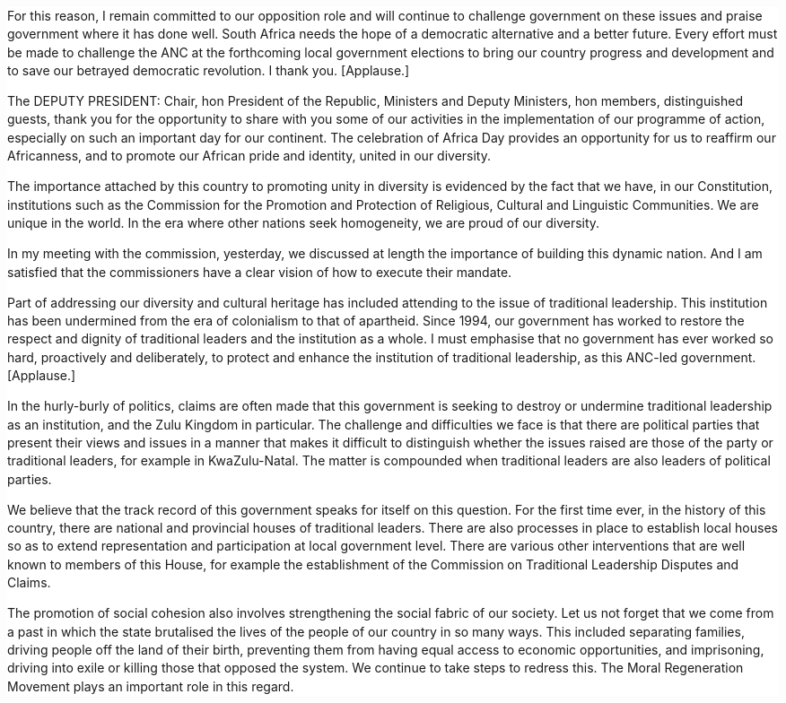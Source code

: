 For this reason, I remain committed to our opposition role and will
continue to challenge government on these issues and praise government
where it has done well. South Africa needs the hope of a democratic
alternative and a better future. Every effort must be made to challenge the
ANC at the forthcoming local government elections to bring our country
progress and development and to save our betrayed democratic revolution. I
thank you. [Applause.]

The DEPUTY PRESIDENT: Chair, hon President of the Republic, Ministers and
Deputy Ministers, hon members, distinguished guests, thank you for the
opportunity to share with you some of our activities in the implementation
of our programme of action, especially on such an important day for our
continent. The celebration of Africa Day provides an opportunity for us to
reaffirm our Africanness, and to promote our African pride and identity,
united in our diversity.

The importance attached by this country to promoting unity in diversity is
evidenced by the fact that we have, in our Constitution, institutions such
as the Commission for the Promotion and Protection of Religious, Cultural
and Linguistic Communities. We are unique in the world. In the era where
other nations seek homogeneity, we are proud of our diversity.

In my meeting with the commission, yesterday, we discussed at length the
importance of building this dynamic nation. And I am satisfied that the
commissioners have a clear vision of how to execute their mandate.

Part of addressing our diversity and cultural heritage has included
attending to the issue of traditional leadership. This institution has been
undermined from the era of colonialism to that of apartheid. Since 1994,
our government has worked to restore the respect and dignity of traditional
leaders and the institution as a whole. I must emphasise that no government
has ever worked so hard, proactively and deliberately, to protect and
enhance the institution of traditional leadership, as this ANC-led
government. [Applause.]

In the hurly-burly of politics, claims are often made that this government
is seeking to destroy or undermine traditional leadership as an
institution, and the Zulu Kingdom in particular. The challenge and
difficulties we face is that there are political parties that present their
views and issues in a manner that makes it difficult to distinguish whether
the issues raised are those of the party or traditional leaders, for
example in KwaZulu-Natal. The matter is compounded when traditional leaders
are also leaders of political parties.

We believe that the track record of this government speaks for itself on
this question. For the first time ever, in the history of this country,
there are national and provincial houses of traditional leaders. There are
also processes in place to establish local houses so as to extend
representation and participation at local government level. There are
various other interventions that are well known to members of this House,
for example the establishment of the Commission on Traditional Leadership
Disputes and Claims.

The promotion of social cohesion also involves strengthening the social
fabric of our society. Let us not forget that we come from a past in which
the state brutalised the lives of the people of our country in so many
ways. This included separating families, driving people off the land of
their birth, preventing them from having equal access to economic
opportunities, and imprisoning, driving into exile or killing those that
opposed the system. We continue to take steps to redress this. The Moral
Regeneration Movement plays an important role in this regard.

